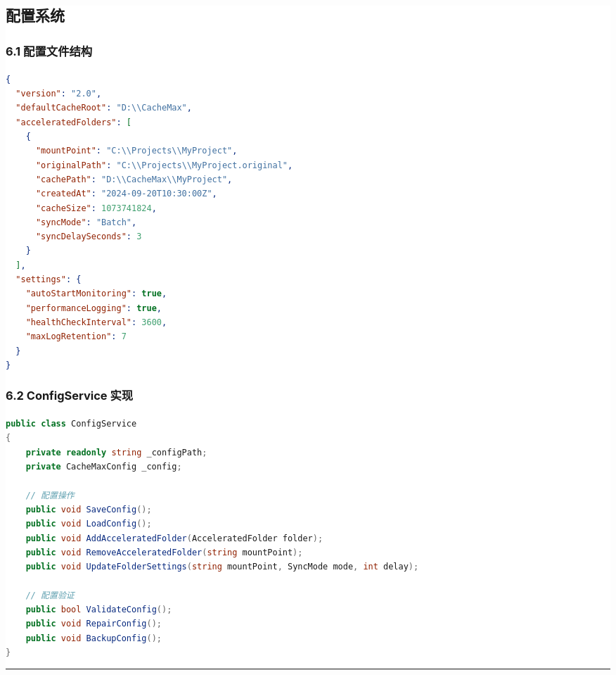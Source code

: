 ## 配置系统

### 6.1 配置文件结构

```json
{
  "version": "2.0",
  "defaultCacheRoot": "D:\\CacheMax",
  "acceleratedFolders": [
    {
      "mountPoint": "C:\\Projects\\MyProject",
      "originalPath": "C:\\Projects\\MyProject.original",
      "cachePath": "D:\\CacheMax\\MyProject",
      "createdAt": "2024-09-20T10:30:00Z",
      "cacheSize": 1073741824,
      "syncMode": "Batch",
      "syncDelaySeconds": 3
    }
  ],
  "settings": {
    "autoStartMonitoring": true,
    "performanceLogging": true,
    "healthCheckInterval": 3600,
    "maxLogRetention": 7
  }
}
```

### 6.2 ConfigService 实现

```csharp
public class ConfigService
{
    private readonly string _configPath;
    private CacheMaxConfig _config;

    // 配置操作
    public void SaveConfig();
    public void LoadConfig();
    public void AddAcceleratedFolder(AcceleratedFolder folder);
    public void RemoveAcceleratedFolder(string mountPoint);
    public void UpdateFolderSettings(string mountPoint, SyncMode mode, int delay);

    // 配置验证
    public bool ValidateConfig();
    public void RepairConfig();
    public void BackupConfig();
}
```

---
